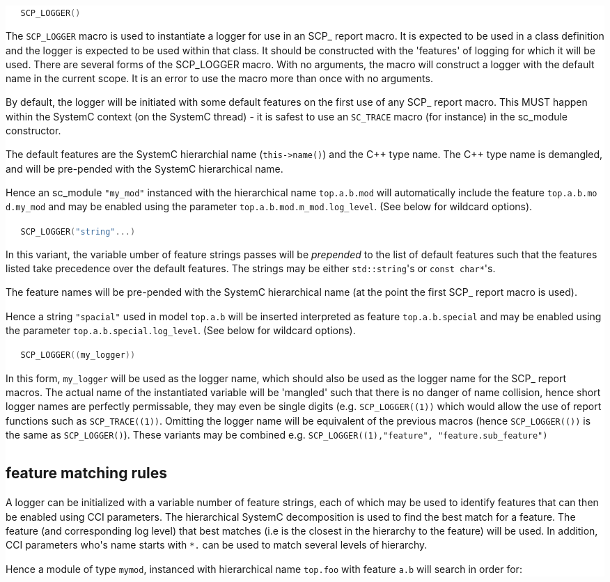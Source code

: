 ```C
   SCP_LOGGER()
```
The `SCP_LOGGER` macro is used to instantiate a logger for use in an SCP_ report macro. It is expected to be used in a class definition and the logger is expected to be used within that class. It should be constructed with the 'features' of logging for which it will be used. There are several forms of the SCP_LOGGER macro. With no arguments, the macro will construct a logger with the default name in the current scope. It is an error to use the macro more than once with no arguments.

By default, the logger will be initiated with some default features on the first use of any SCP_ report macro. This MUST happen within the SystemC context (on the SystemC thread) - it is safest to use an `SC_TRACE` macro (for instance) in the sc_module constructor.

The default features are the SystemC hierarchial name (`this->name()`) and the C++ type name.  The C++ type name is demangled, and will be pre-pended with the SystemC hierarchical name. 

Hence an sc_module `"my_mod"` instanced with the hierarchical name `top.a.b.mod` will automatically include the feature `top.a.b.mod.my_mod` and may be enabled using the parameter `top.a.b.mod.m_mod.log_level`. (See below for wildcard options).


```C
   SCP_LOGGER("string"...)
```
In this variant, the variable umber of feature strings passes will be *prepended* to the list of default features such that the features listed take precedence over the default features. The strings may be either `std::string`'s or `const char*`'s.

The feature names will be pre-pended with the SystemC hierarchical name (at the point the first SCP_ report macro is used).

Hence a string `"spacial"` used in model `top.a.b` will be inserted interpreted as feature `top.a.b.special` and may be enabled using the parameter `top.a.b.special.log_level`. (See below for wildcard options).


```C
   SCP_LOGGER((my_logger))
```
In this form, `my_logger` will be used as the logger name, which should also be used as the logger name for the SCP_ report macros. The actual name of the instantiated variable will be 'mangled' such that there is no danger of name collision, hence short logger names are perfectly permissable, they may even be single digits (e.g. `SCP_LOGGER((1))` which would allow the use of report functions such as `SCP_TRACE((1))`. Omitting the logger name will be equivalent of the previous macros (hence `SCP_LOGGER(())` is the same as `SCP_LOGGER()`). These variants may be combined e.g. `SCP_LOGGER((1),"feature", "feature.sub_feature")`

## feature matching rules

A logger can be initialized with a variable number of feature strings, each of which may be used to identify features that can then be enabled using CCI parameters. The hierarchical SystemC decomposition is used to find the best match for a feature. The feature (and corresponding log level) that best matches (i.e is the closest in the hierarchy to the feature) will be used. In addition, CCI parameters who's name starts with `*.` can be used to match several levels of hierarchy.

Hence a module of type `mymod`, instanced with hierarchical name `top.foo` with feature `a.b` will search in order for:
